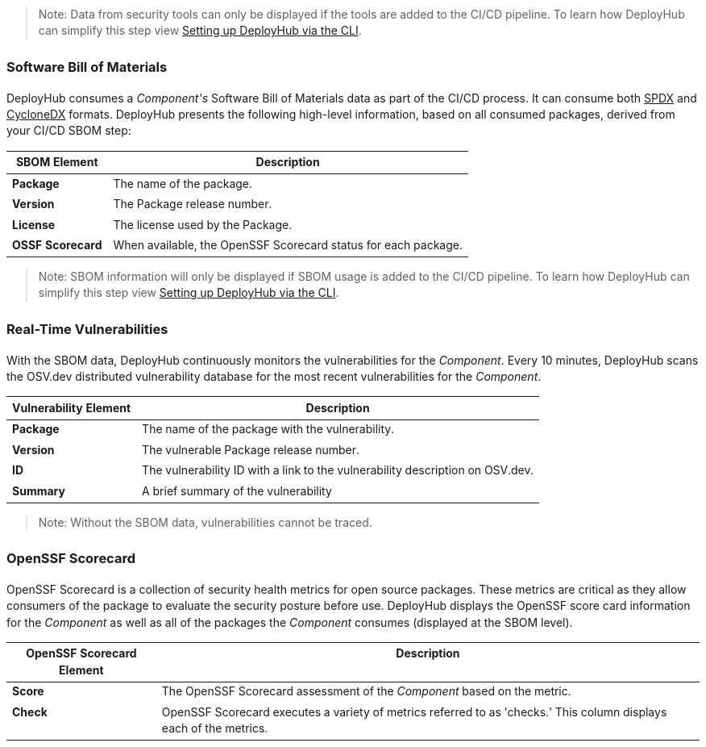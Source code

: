 >Note: Data from security tools can only be displayed if the tools are added to the CI/CD pipeline. To learn how DeployHub can simplify this step view [Setting up DeployHub via the CLI](/userguide/first-steps/2-intro-to-setting-up-deployhub/).


### Software Bill of Materials

DeployHub consumes a _Component's_ Software Bill of Materials data as part of the CI/CD process. It can consume both [SPDX](https://spdx.dev/) and [CycloneDX](https://cyclonedx.org/) formats. DeployHub presents the following high-level information, based on all consumed packages, derived from your CI/CD SBOM step:  

| SBOM Element  | Description |
|------------------|--------------------------------------------------|
| **Package**       | The name of the package.           |
| **Version**         | The Package release number.      | 
| **License**         | The license used by the Package. |
| **OSSF Scorecard**  | When available, the OpenSSF Scorecard status for each package.|

>Note: SBOM information will only be displayed if SBOM usage is added to the CI/CD pipeline. To learn how DeployHub can simplify this step view [Setting up DeployHub via the CLI](/userguide/first-steps/2-intro-to-setting-up-deployhub/).

### Real-Time Vulnerabilities

With the SBOM data, DeployHub continuously monitors the vulnerabilities for the _Component_. Every 10 minutes, DeployHub scans the OSV.dev distributed vulnerability database for the most recent vulnerabilities for the _Component_.

| Vulnerability Element  | Description |
|------------------|--------------------------------------------------|
| **Package**       | The name of the package with the vulnerability. |
| **Version**         | The vulnerable Package release number. | 
| **ID**         | The vulnerability ID with a link to the vulnerability description on OSV.dev. |
| **Summary**  | A brief summary of the vulnerability |

>Note: Without the SBOM data, vulnerabilities cannot be traced. 

### OpenSSF Scorecard

OpenSSF Scorecard is a collection of security health metrics for open source packages. These metrics are critical as they allow consumers of the package to evaluate the security posture before use. DeployHub displays the OpenSSF score card information for the _Component_ as well as all of the packages the _Component_ consumes (displayed at the SBOM level). 


|OpenSSF Scorecard Element  | Description |
|------------------|--------------------------------------------------|
| **Score**       | The OpenSSF Scorecard assessment of the _Component_ based on the metric.|
| **Check**         | OpenSSF Scorecard executes a variety of metrics referred to as 'checks.' This column displays each of the metrics. | 

